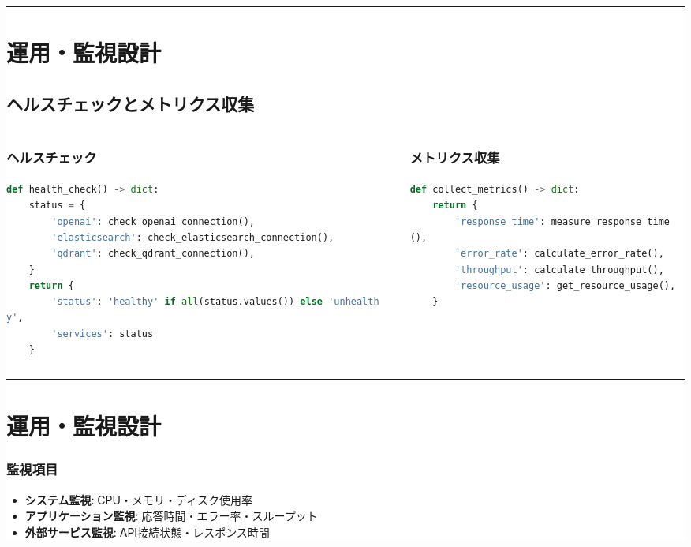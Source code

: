 

---

# 運用・監視設計

## ヘルスチェックとメトリクス収集

<div class="columns">
<div>

### **ヘルスチェック**
```python
def health_check() -> dict:
    status = {
        'openai': check_openai_connection(),
        'elasticsearch': check_elasticsearch_connection(),
        'qdrant': check_qdrant_connection(),
    }
    return {
        'status': 'healthy' if all(status.values()) else 'unhealthy',
        'services': status
    }
```

</div>
<div>

### **メトリクス収集**
```python
def collect_metrics() -> dict:
    return {
        'response_time': measure_response_time(),
        'error_rate': calculate_error_rate(),
        'throughput': calculate_throughput(),
        'resource_usage': get_resource_usage(),
    }
```

</div>
</div>

---

# 運用・監視設計

### **監視項目**
- **システム監視**: CPU・メモリ・ディスク使用率
- **アプリケーション監視**: 応答時間・エラー率・スループット
- **外部サービス監視**: API接続状態・レスポンス時間
